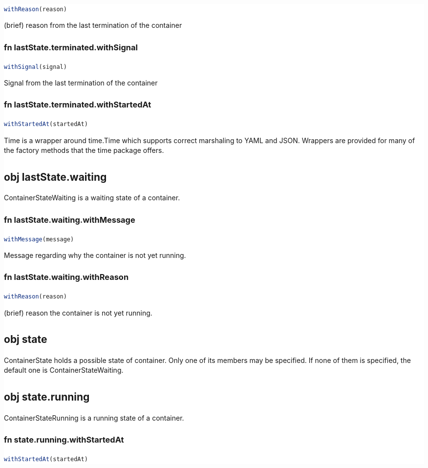 ```ts
withReason(reason)
```

(brief) reason from the last termination of the container

### fn lastState.terminated.withSignal

```ts
withSignal(signal)
```

Signal from the last termination of the container

### fn lastState.terminated.withStartedAt

```ts
withStartedAt(startedAt)
```

Time is a wrapper around time.Time which supports correct marshaling to YAML and JSON.  Wrappers are provided for many of the factory methods that the time package offers.

## obj lastState.waiting

ContainerStateWaiting is a waiting state of a container.

### fn lastState.waiting.withMessage

```ts
withMessage(message)
```

Message regarding why the container is not yet running.

### fn lastState.waiting.withReason

```ts
withReason(reason)
```

(brief) reason the container is not yet running.

## obj state

ContainerState holds a possible state of container. Only one of its members may be specified. If none of them is specified, the default one is ContainerStateWaiting.

## obj state.running

ContainerStateRunning is a running state of a container.

### fn state.running.withStartedAt

```ts
withStartedAt(startedAt)
```
